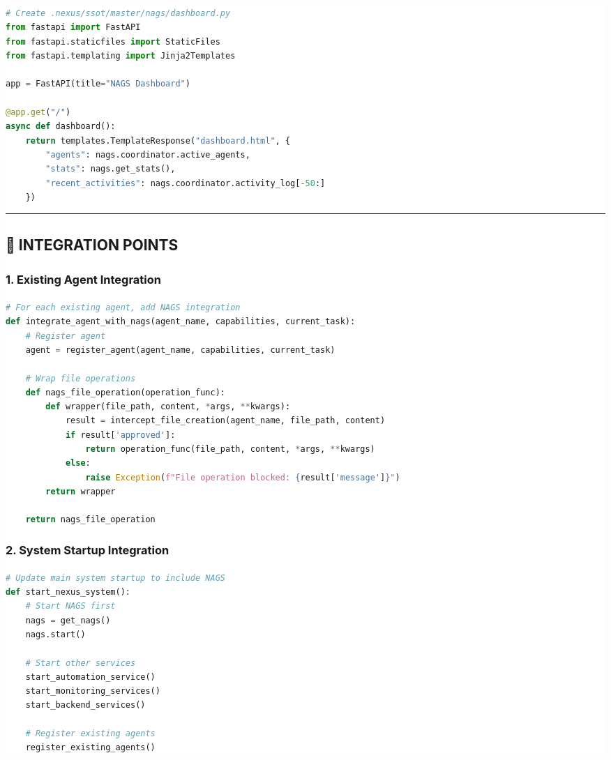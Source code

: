 ```python
# Create .nexus/ssot/master/nags/dashboard.py
from fastapi import FastAPI
from fastapi.staticfiles import StaticFiles
from fastapi.templating import Jinja2Templates

app = FastAPI(title="NAGS Dashboard")

@app.get("/")
async def dashboard():
    return templates.TemplateResponse("dashboard.html", {
        "agents": nags.coordinator.active_agents,
        "stats": nags.get_stats(),
        "recent_activities": nags.coordinator.activity_log[-50:]
    })
```

---

## 🔌 **INTEGRATION POINTS**

### **1. Existing Agent Integration**

```python
# For each existing agent, add NAGS integration
def integrate_agent_with_nags(agent_name, capabilities, current_task):
    # Register agent
    agent = register_agent(agent_name, capabilities, current_task)

    # Wrap file operations
    def nags_file_operation(operation_func):
        def wrapper(file_path, content, *args, **kwargs):
            result = intercept_file_creation(agent_name, file_path, content)
            if result['approved']:
                return operation_func(file_path, content, *args, **kwargs)
            else:
                raise Exception(f"File operation blocked: {result['message']}")
        return wrapper

    return nags_file_operation
```

### **2. System Startup Integration**

```python
# Update main system startup to include NAGS
def start_nexus_system():
    # Start NAGS first
    nags = get_nags()
    nags.start()

    # Start other services
    start_automation_service()
    start_monitoring_services()
    start_backend_services()

    # Register existing agents
    register_existing_agents()
```
